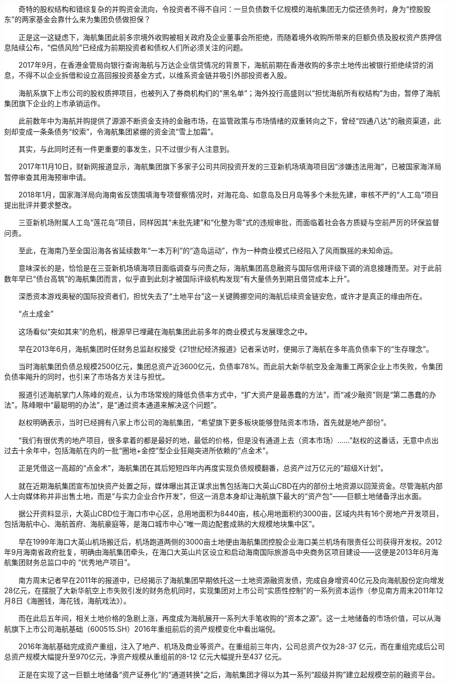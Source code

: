 　　奇特的股权结构和错综复杂的并购资金流向，令投资者不得不自问：一旦负债数千亿规模的海航集团无力偿还债务时，身为“控股股东”的两家基金会靠什么来为集团负债做担保？

　　正是这一这疑虑下，海航集团此前多宗境外收购被相关政府及企业董事会所拒绝，而随着境外收购所带来的巨额负债及股权资产质押信息陆续公布，“偿债风险”已经成为前期投资者和债权人们所必须关注的问题。

　　2017年9月，在香港金管局向银行查询海航与万达企业信贷情况的背景下，海航前期在香港收购的多宗土地传出被银行拒绝续贷的消息，不得不以企业拆借和设立高回报投资基金方式，以维系资金链并吸引外部投资者入股。

　　海航系旗下上市公司的股权质押项目，也被列入了券商机构们的“黑名单”；海外投行高盛则以“担忧海航所有权结构”为由，暂停了海航集团旗下企业的上市承销运作。

　　此前数年中为海航并购提供了源源不断资金支持的金融市场，在监管政策与市场情绪的双重转向之下，曾经“四通八达”的融资渠道，此刻却变成一条条债务“绞索”，令海航集团紧绷的资金流“雪上加霜”。

　　其实，与此同时还有一件更重要的事发生，只不过很少有人注意到。

　　2017年11月10日，财新网报道显示，海航集团旗下多家子公司共同投资开发的三亚新机场填海项目因“涉嫌违法用海”，已被国家海洋局暂停审查其用海预审申请。

　　2018年1月，国家海洋局向海南省反馈围填海专项督察情况时，对海花岛、如意岛及日月岛等多个未批先建，审核不严的“人工岛”项目提出批评并要求整改。

　　三亚新机场附属人工岛“莲花岛”项目，同样因其“未批先建”和“化整为零”式的违规审批，而面临着社会各方质疑与空前严厉的环保监督问责。

　　至此，在海南乃至全国沿海各省延续数年“一本万利”的“造岛运动”，作为一种商业模式已经陷入了风雨飘摇的未知命运。

　　意味深长的是，恰恰是在三亚新机场填海项目面临调查与问责之际，海航集团高息融资与国际信用评级下调的消息接踵而至。对于此前数年早已“债台高筑”的海航集团而言，似乎直到此刻才被国际评级机构发现“有大量债务到期且借贷成本上升”。

　　深悉资本游戏奥秘的国际投资者们，担忧失去了“土地平台”这一关键腾挪空间的海航后续资金链安危，或许才是真正的缘由所在。

　　“点土成金”

　　这场看似“突如其来”的危机，根源早已埋藏在海航集团此前多年的商业模式与发展理念之中。

　　早在2013年6月，海航集团时任财务总监赵权接受《21世纪经济报道》记者采访时，便揭示了海航在多年高负债率下的“生存理念”。

　　当时海航集团负债总规模2500亿元，集团总资产近3600亿元，负债率78%。而此前大新华航空及金海重工两家企业上市失败，令集团负债率飚升的同时，也引来了市场各方关注与担忧。

　　报道引述海航掌门人陈峰的观点，认为市场常规的降低负债率方式中，“扩大资产是最愚蠢的方法”，而“减少融资”则是“第二愚蠢的办法”。陈峰眼中“最聪明的办法”，是“通过资本通道来解决这个问题”。

　　赵权明确表示，当时已经拥有八家上市公司的海航集团，“希望旗下更多板块能够登陆资本市场，首先就是地产部份”。

　　“我们有很优秀的地产项目，很多拿着的都是最好的地，最低的价格，但是没有通道上去（资本市场）……”赵权的这番话，无意中点出过去十余年中，包括海航在内的一批“圈地+金控”型企业狂飚突进所依赖的“点金术”。

　　正是凭借这一高超的“点金术”，海航集团在其后短短四年内再度实现负债规模翻番，总资产过万亿元的“超级X计划”。

　　就在近期海航集团宣布加快资产处置之际，媒体曝出其正谋求出售包括海口大英山CBD在内的部份土地资源以回笼资金。尽管海航内部人士向媒体称并非出售土地，而是“与实力企业合作开发”，但这一消息本身却让海航旗下最大的“资产包”——巨额土地储备浮出水面。

　　据公开资料显示，大英山CBD位于海口市中心区，总用地面积为8440亩，核心用地面积约3000亩，区域内共有16个房地产开发项目，包括海航中心、海航首府、海航豪庭等，是海口城市中心“唯一周边配套成熟的大规模地块集中区”。

　　早在1999年海口大英山机场搬迁后，机场跑道两侧的3000亩土地便由海航集团控股企业海口美兰机场有限责任公司获得开发权。2012年9月海南省政府批复，明确由海航集团牵头，在海口大英山片区设立和启动海南国际旅游岛中央商务区项目建设——这便是2013年6月海航集团财务总监口中的 “优秀地产项目”。

　　南方周末记者早在2011年的报道中，已经揭示了海航集团早期依托这一土地资源融资发债，完成自身增资40亿元及向海航股份定向增发28亿元，在摆脱了大新华航空上市失败引发的财务危机同时，实现集团对上市公司“实质性控制”的一系列资本运作（参见南方周末2011年12月8日《海圈钱，海花钱，海航戏法》）。

　　而在此后五年间，相关土地价格的急剧上涨，再度成为海航展开一系列大手笔收购的“资本之源”。这一土地储备的市场价值，可以从海航旗下上市公司海航基础（600515.SH）2016年重组前后的资产规模变化中看出端倪。

　　2016年海航基础完成资产重组，注入了地产、机场及商业等资产。在重组前三年内，公司总资产仅为28-37 亿元，而在重组完成后公司总资产规模大幅提升至970亿元，净资产规模从重组前的8-12 亿元大幅提升至437 亿元。

　　正是在实现了这一巨额土地储备“资产证券化”的“通道转换”之后，海航集团才得以为其一系列“超级并购”建立起规模空前的融资平台。
